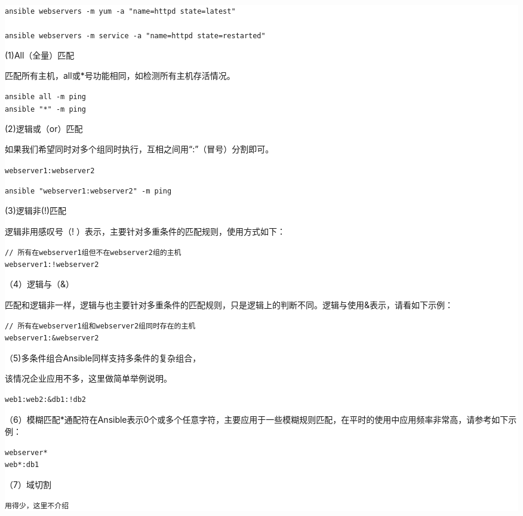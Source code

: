 ```shell
ansible webservers -m yum -a "name=httpd state=latest"

ansible webservers -m service -a "name=httpd state=restarted"
```

(1)All（全量）匹配

匹配所有主机，all或*号功能相同，如检测所有主机存活情况。

```shell
ansible all -m ping
ansible "*" -m ping
```

(2)逻辑或（or）匹配

如果我们希望同时对多个组同时执行，互相之间用“:”（冒号）分割即可。

```shell
webserver1:webserver2
```

```shell
ansible "webserver1:webserver2" -m ping
```

(3)逻辑非(!)匹配

逻辑非用感叹号（! ）表示，主要针对多重条件的匹配规则，使用方式如下：

```
// 所有在webserver1组但不在webserver2组的主机
webserver1:!webserver2
```

（4）逻辑与（&）

匹配和逻辑非一样，逻辑与也主要针对多重条件的匹配规则，只是逻辑上的判断不同。逻辑与使用&表示，请看如下示例：

```
// 所有在webserver1组和webserver2组同时存在的主机
webserver1:&webserver2
```

（5)多条件组合Ansible同样支持多条件的复杂组合，

该情况企业应用不多，这里做简单举例说明。

```
web1:web2:&db1:!db2
```

（6）模糊匹配*通配符在Ansible表示0个或多个任意字符，主要应用于一些模糊规则匹配，在平时的使用中应用频率非常高，请参考如下示例：

```shell
webserver*
web*:db1
```

（7）域切割

```
用得少，这里不介绍
```
